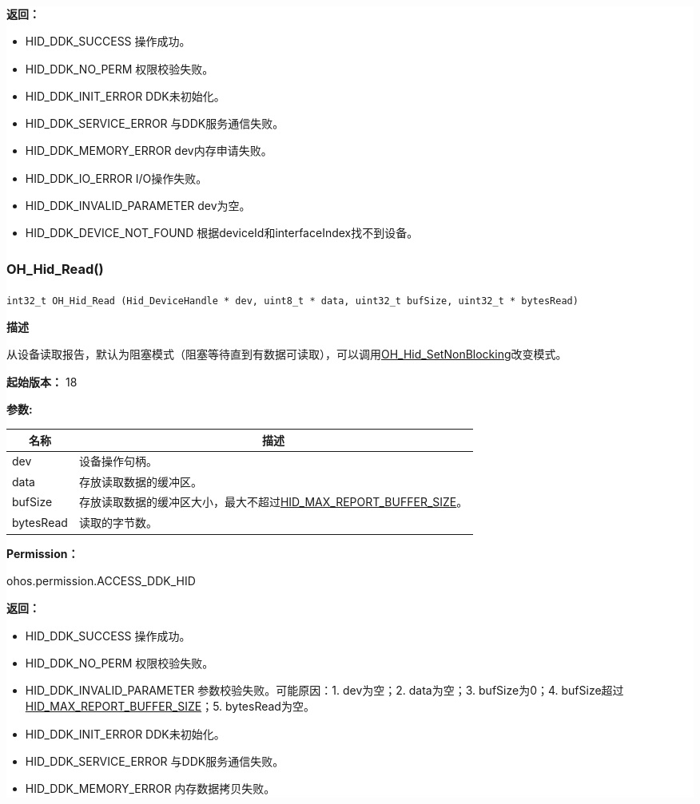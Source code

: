 **返回：**

- HID_DDK_SUCCESS 操作成功。

- HID_DDK_NO_PERM 权限校验失败。

- HID_DDK_INIT_ERROR DDK未初始化。

- HID_DDK_SERVICE_ERROR 与DDK服务通信失败。

- HID_DDK_MEMORY_ERROR dev内存申请失败。

- HID_DDK_IO_ERROR I/O操作失败。

- HID_DDK_INVALID_PARAMETER dev为空。

- HID_DDK_DEVICE_NOT_FOUND 根据deviceId和interfaceIndex找不到设备。


### OH_Hid_Read()

```
int32_t OH_Hid_Read (Hid_DeviceHandle * dev, uint8_t * data, uint32_t bufSize, uint32_t * bytesRead)
```

**描述**

从设备读取报告，默认为阻塞模式（阻塞等待直到有数据可读取），可以调用[OH_Hid_SetNonBlocking](#oh_hid_setnonblocking)改变模式。

**起始版本：** 18

**参数:**

| 名称 | 描述 | 
| -------- | -------- |
| dev | 设备操作句柄。 | 
| data | 存放读取数据的缓冲区。 | 
| bufSize | 存放读取数据的缓冲区大小，最大不超过[HID_MAX_REPORT_BUFFER_SIZE](#hid_max_report_buffer_size)。 | 
| bytesRead | 读取的字节数。 | 

**Permission：**

ohos.permission.ACCESS_DDK_HID

**返回：**

- HID_DDK_SUCCESS 操作成功。

- HID_DDK_NO_PERM 权限校验失败。

- HID_DDK_INVALID_PARAMETER 参数校验失败。可能原因：1. dev为空；2. data为空；3. bufSize为0；4. bufSize超过[HID_MAX_REPORT_BUFFER_SIZE](#hid_max_report_buffer_size)；5. bytesRead为空。

- HID_DDK_INIT_ERROR DDK未初始化。

- HID_DDK_SERVICE_ERROR 与DDK服务通信失败。

- HID_DDK_MEMORY_ERROR 内存数据拷贝失败。
